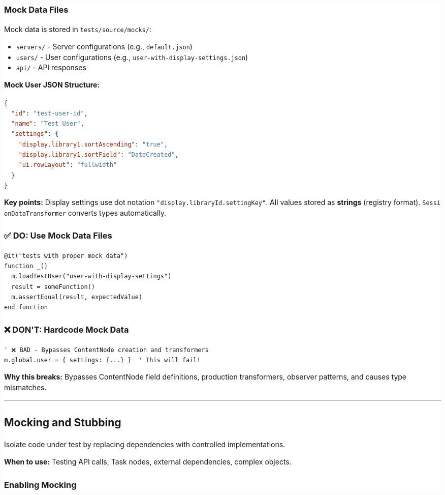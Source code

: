 ### Mock Data Files

Mock data is stored in `tests/source/mocks/`:

- `servers/` - Server configurations (e.g., `default.json`)
- `users/` - User configurations (e.g., `user-with-display-settings.json`)
- `api/` - API responses

**Mock User JSON Structure:**

```json
{
  "id": "test-user-id",
  "name": "Test User",
  "settings": {
    "display.library1.sortAscending": "true",
    "display.library1.sortField": "DateCreated",
    "ui.rowLayout": "fullwidth"
  }
}
```

**Key points:** Display settings use dot notation `"display.libraryId.settingKey"`. All values stored as **strings** (registry format). `SessionDataTransformer` converts types automatically.

### ✅ DO: Use Mock Data Files

```brighterscript
@it("tests with proper mock data")
function _()
  m.loadTestUser("user-with-display-settings")
  result = someFunction()
  m.assertEqual(result, expectedValue)
end function
```

### ❌ DON'T: Hardcode Mock Data

```brighterscript
' ❌ BAD - Bypasses ContentNode creation and transformers
m.global.user = { settings: {...} }  ' This will fail!
```

**Why this breaks:** Bypasses ContentNode field definitions, production transformers, observer patterns, and causes type mismatches.

---

## Mocking and Stubbing

Isolate code under test by replacing dependencies with controlled implementations.

**When to use:** Testing API calls, Task nodes, external dependencies, complex objects.

### Enabling Mocking

